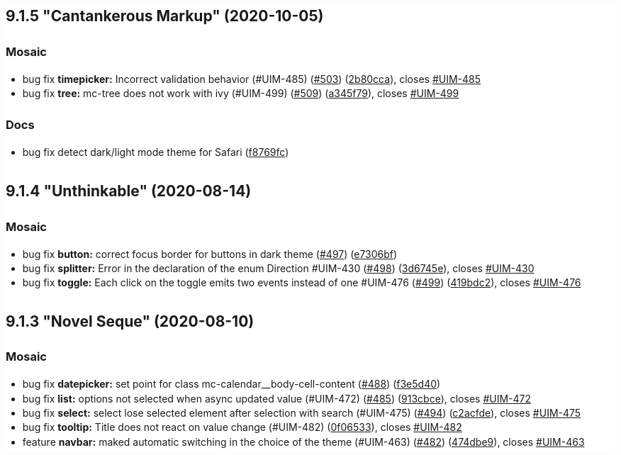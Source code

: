 ## 9.1.5 "Cantankerous Markup" (2020-10-05)

### Mosaic

 * bug fix  **timepicker:** Incorrect validation behavior (#UIM-485) ([#503](https://github.com/positive-js/mosaic/issues/503)) ([2b80cca](https://github.com/positive-js/mosaic/commit/2b80cca3a6df51a23051bcf8e90510735f45af96)), closes [#UIM-485](https://github.com/positive-js/mosaic/issues/UIM-485)
 * bug fix  **tree:** mc-tree does not work with ivy (#UIM-499) ([#509](https://github.com/positive-js/mosaic/issues/509)) ([a345f79](https://github.com/positive-js/mosaic/commit/a345f798154b4fa8975d2427403e64eb9bffcf4c)), closes [#UIM-499](https://github.com/positive-js/mosaic/issues/UIM-499)

### Docs

 * bug fix  detect dark/light mode theme for Safari ([f8769fc](https://github.com/positive-js/mosaic/commit/f8769fc699b7a39de3d2b20b3f41b327dd3073ed))

## 9.1.4 "Unthinkable" (2020-08-14)

### Mosaic

 * bug fix  **button:** correct focus border for buttons in dark theme ([#497](https://github.com/positive-js/mosaic/issues/497)) ([e7306bf](https://github.com/positive-js/mosaic/commit/e7306bf4e55b75a0ce2ccf51b26c4faa846477e2))
 * bug fix  **splitter:** Error in the declaration of the enum Direction #UIM-430 ([#498](https://github.com/positive-js/mosaic/issues/498)) ([3d6745e](https://github.com/positive-js/mosaic/commit/3d6745ee513cb50e51e3e1f83690e30b092f4969)), closes [#UIM-430](https://github.com/positive-js/mosaic/issues/UIM-430)
 * bug fix  **toggle:** Each click on the toggle emits two events instead of one #UIM-476 ([#499](https://github.com/positive-js/mosaic/issues/499)) ([419bdc2](https://github.com/positive-js/mosaic/commit/419bdc2d3d0e6ad52692db4aa3be3e620945cdd0)), closes [#UIM-476](https://github.com/positive-js/mosaic/issues/UIM-476)

## 9.1.3 "Novel Seque" (2020-08-10)

### Mosaic

 * bug fix  **datepicker:** set point for class mc-calendar__body-cell-content ([#488](https://github.com/positive-js/mosaic/issues/488)) ([f3e5d40](https://github.com/positive-js/mosaic/commit/f3e5d4023c0aa41ce6b19ee8b936e38ede74ac7f))
 * bug fix  **list:** options not selected when async updated value (#UIM-472) ([#485](https://github.com/positive-js/mosaic/issues/485)) ([913cbce](https://github.com/positive-js/mosaic/commit/913cbce6b0997911662a611dc4e3da10be2a61b0)), closes [#UIM-472](https://github.com/positive-js/mosaic/issues/UIM-472)
 * bug fix  **select:** select lose selected element after selection with search (#UIM-475) ([#494](https://github.com/positive-js/mosaic/issues/494)) ([c2acfde](https://github.com/positive-js/mosaic/commit/c2acfde6427db1e9131e6d9448010ddb407a5b20)), closes [#UIM-475](https://github.com/positive-js/mosaic/issues/UIM-475)
 * bug fix  **tooltip:** Title does not react on value change (#UIM-482) ([0f06533](https://github.com/positive-js/mosaic/commit/0f065336119ed05c439413c8752fbbc7beb507ae)), closes [#UIM-482](https://github.com/positive-js/mosaic/issues/UIM-482)
 * feature  **navbar:** maked automatic switching in the choice of the theme (#UIM-463) ([#482](https://github.com/positive-js/mosaic/issues/482)) ([474dbe9](https://github.com/positive-js/mosaic/commit/474dbe9c024374dd88a1fa970db4fb8efcaf95b8)), closes [#UIM-463](https://github.com/positive-js/mosaic/issues/UIM-463)
